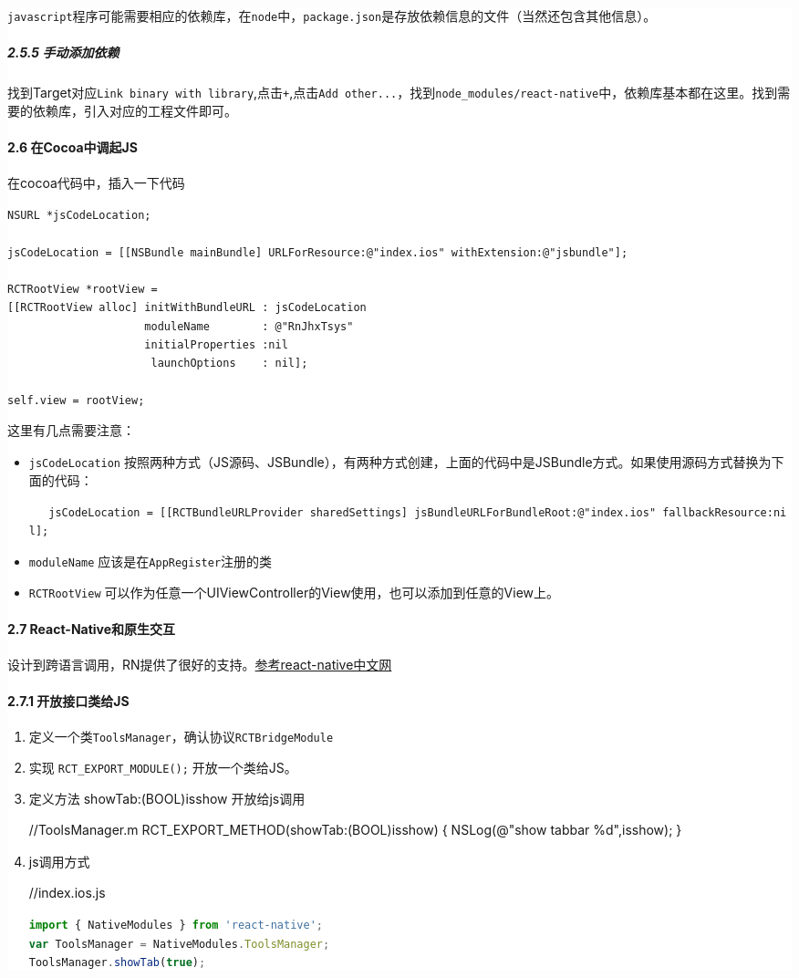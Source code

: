 ```javascript```程序可能需要相应的依赖库，在```node```中，```package.json```是存放依赖信息的文件（当然还包含其他信息）。
##### 2.5.5 手动添加依赖

找到Target对应```Link binary with library```,点击```+```,点击```Add other...```，找到```node_modules/react-native```中，依赖库基本都在这里。找到需要的依赖库，引入对应的工程文件即可。


#### 2.6 在Cocoa中调起JS

在cocoa代码中，插入一下代码

    NSURL *jsCodeLocation;
    
    jsCodeLocation = [[NSBundle mainBundle] URLForResource:@"index.ios" withExtension:@"jsbundle"];
    
    RCTRootView *rootView =
    [[RCTRootView alloc] initWithBundleURL : jsCodeLocation
                         moduleName        : @"RnJhxTsys"
                         initialProperties :nil
                          launchOptions    : nil];
    
    self.view = rootView;

这里有几点需要注意：

- ```jsCodeLocation``` 按照两种方式（JS源码、JSBundle），有两种方式创建，上面的代码中是JSBundle方式。如果使用源码方式替换为下面的代码：

		 jsCodeLocation = [[RCTBundleURLProvider sharedSettings] jsBundleURLForBundleRoot:@"index.ios" fallbackResource:nil];
	
- ```moduleName``` 应该是在```AppRegister```注册的类
- ```RCTRootView``` 可以作为任意一个UIViewController的View使用，也可以添加到任意的View上。

#### 2.7 React-Native和原生交互

设计到跨语言调用，RN提供了很好的支持。[参考react-native中文网](http://reactnative.cn/docs/0.39/native-modules-ios.html#content)

#### 2.7.1 开放接口类给JS

1. 定义一个类```ToolsManager```，确认协议```RCTBridgeModule```

2. 实现 ```RCT_EXPORT_MODULE();``` 开放一个类给JS。

3. 定义方法 showTab:(BOOL)isshow 开放给js调用

   //ToolsManager.m
   	RCT_EXPORT_METHOD(showTab:(BOOL)isshow)
   	{
   	    NSLog(@"show tabbar %d",isshow);
   	}

4. js调用方式 

   //index.ios.js

   ```javascript
   import { NativeModules } from 'react-native';
   var ToolsManager = NativeModules.ToolsManager;
   ToolsManager.showTab(true);
   ```
